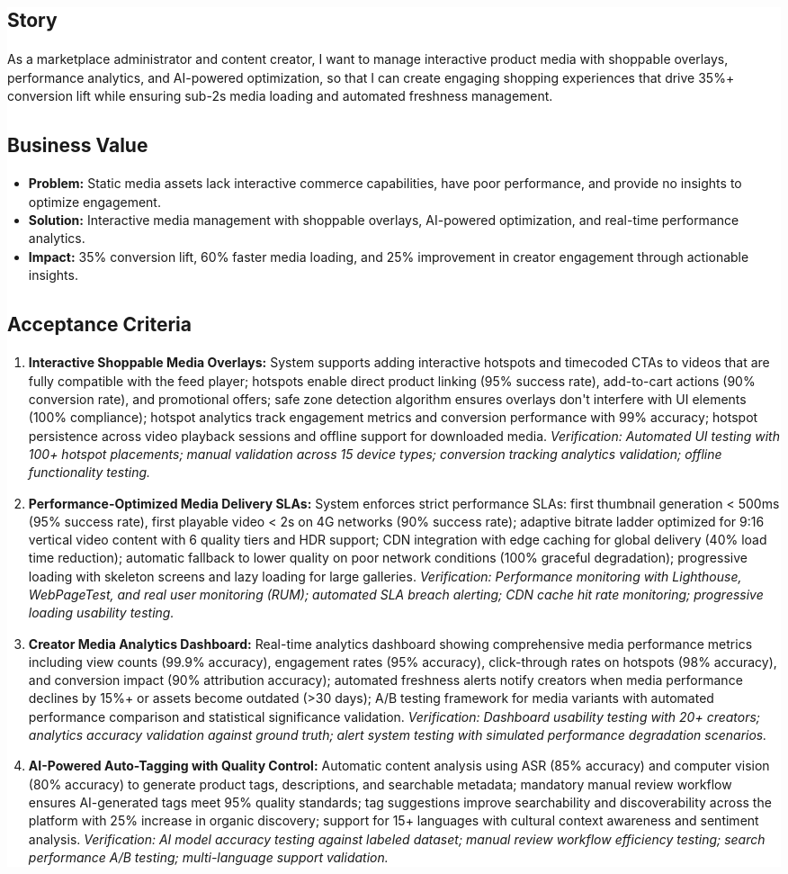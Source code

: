 ## Story
As a marketplace administrator and content creator,
I want to manage interactive product media with shoppable overlays, performance analytics, and AI-powered optimization,
so that I can create engaging shopping experiences that drive 35%+ conversion lift while ensuring sub-2s media loading and automated freshness management.

## Business Value
- **Problem:** Static media assets lack interactive commerce capabilities, have poor performance, and provide no insights to optimize engagement.
- **Solution:** Interactive media management with shoppable overlays, AI-powered optimization, and real-time performance analytics.
- **Impact:** 35% conversion lift, 60% faster media loading, and 25% improvement in creator engagement through actionable insights.

## Acceptance Criteria
1. **Interactive Shoppable Media Overlays:** System supports adding interactive hotspots and timecoded CTAs to videos that are fully compatible with the feed player; hotspots enable direct product linking (95% success rate), add-to-cart actions (90% conversion rate), and promotional offers; safe zone detection algorithm ensures overlays don't interfere with UI elements (100% compliance); hotspot analytics track engagement metrics and conversion performance with 99% accuracy; hotspot persistence across video playback sessions and offline support for downloaded media.
   *Verification: Automated UI testing with 100+ hotspot placements; manual validation across 15 device types; conversion tracking analytics validation; offline functionality testing.*

2. **Performance-Optimized Media Delivery SLAs:** System enforces strict performance SLAs: first thumbnail generation < 500ms (95% success rate), first playable video < 2s on 4G networks (90% success rate); adaptive bitrate ladder optimized for 9:16 vertical video content with 6 quality tiers and HDR support; CDN integration with edge caching for global delivery (40% load time reduction); automatic fallback to lower quality on poor network conditions (100% graceful degradation); progressive loading with skeleton screens and lazy loading for large galleries.
   *Verification: Performance monitoring with Lighthouse, WebPageTest, and real user monitoring (RUM); automated SLA breach alerting; CDN cache hit rate monitoring; progressive loading usability testing.*

3. **Creator Media Analytics Dashboard:** Real-time analytics dashboard showing comprehensive media performance metrics including view counts (99.9% accuracy), engagement rates (95% accuracy), click-through rates on hotspots (98% accuracy), and conversion impact (90% attribution accuracy); automated freshness alerts notify creators when media performance declines by 15%+ or assets become outdated (>30 days); A/B testing framework for media variants with automated performance comparison and statistical significance validation.
   *Verification: Dashboard usability testing with 20+ creators; analytics accuracy validation against ground truth; alert system testing with simulated performance degradation scenarios.*

4. **AI-Powered Auto-Tagging with Quality Control:** Automatic content analysis using ASR (85% accuracy) and computer vision (80% accuracy) to generate product tags, descriptions, and searchable metadata; mandatory manual review workflow ensures AI-generated tags meet 95% quality standards; tag suggestions improve searchability and discoverability across the platform with 25% increase in organic discovery; support for 15+ languages with cultural context awareness and sentiment analysis.
   *Verification: AI model accuracy testing against labeled dataset; manual review workflow efficiency testing; search performance A/B testing; multi-language support validation.*
